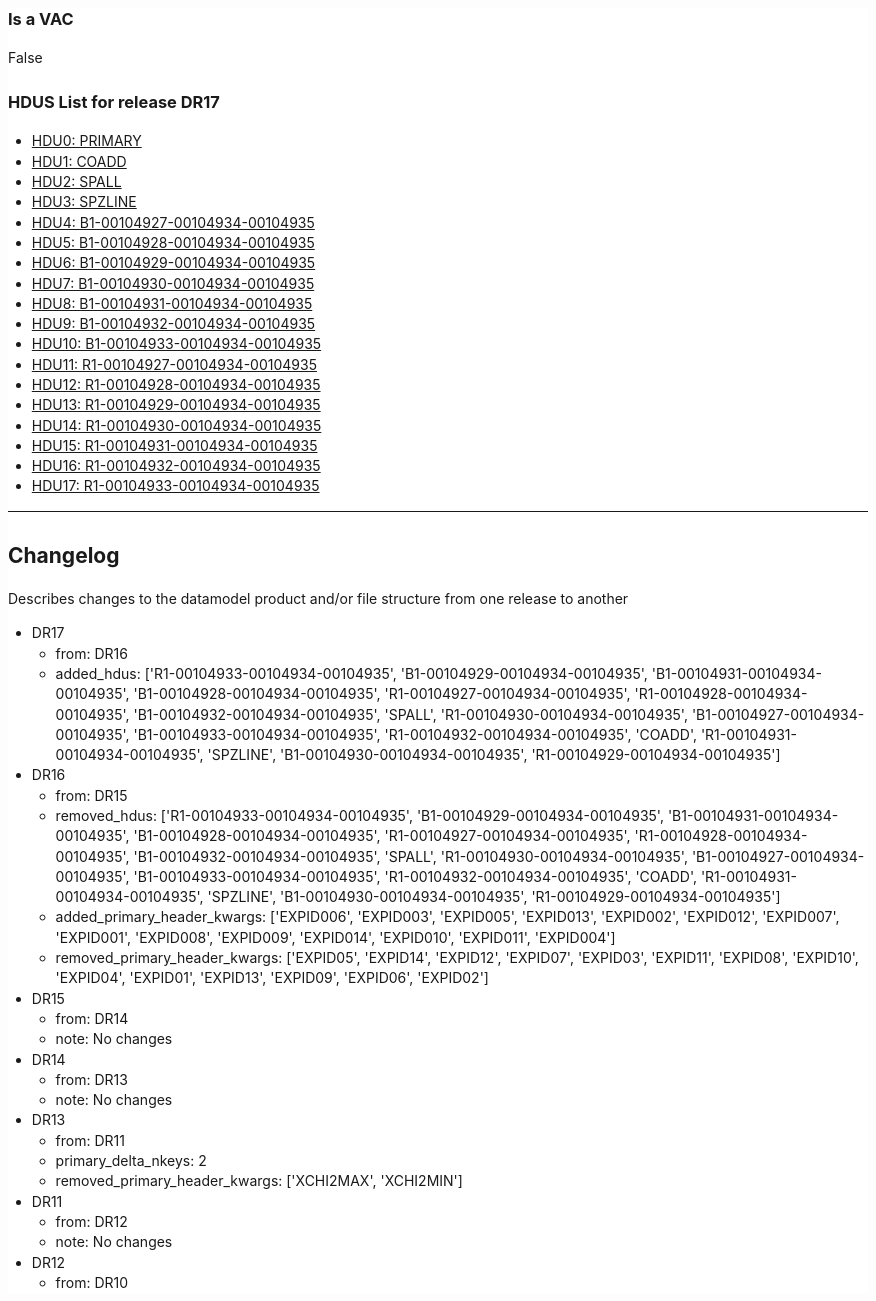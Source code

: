 ### Is a VAC
False

### HDUS List for release DR17
  - [HDU0: PRIMARY](#hdu0-primary)
  - [HDU1: COADD](#hdu1-coadd)
  - [HDU2: SPALL](#hdu2-spall)
  - [HDU3: SPZLINE](#hdu3-spzline)
  - [HDU4: B1-00104927-00104934-00104935](#hdu4-b1-00104927-00104934-00104935)
  - [HDU5: B1-00104928-00104934-00104935](#hdu5-b1-00104928-00104934-00104935)
  - [HDU6: B1-00104929-00104934-00104935](#hdu6-b1-00104929-00104934-00104935)
  - [HDU7: B1-00104930-00104934-00104935](#hdu7-b1-00104930-00104934-00104935)
  - [HDU8: B1-00104931-00104934-00104935](#hdu8-b1-00104931-00104934-00104935)
  - [HDU9: B1-00104932-00104934-00104935](#hdu9-b1-00104932-00104934-00104935)
  - [HDU10: B1-00104933-00104934-00104935](#hdu10-b1-00104933-00104934-00104935)
  - [HDU11: R1-00104927-00104934-00104935](#hdu11-r1-00104927-00104934-00104935)
  - [HDU12: R1-00104928-00104934-00104935](#hdu12-r1-00104928-00104934-00104935)
  - [HDU13: R1-00104929-00104934-00104935](#hdu13-r1-00104929-00104934-00104935)
  - [HDU14: R1-00104930-00104934-00104935](#hdu14-r1-00104930-00104934-00104935)
  - [HDU15: R1-00104931-00104934-00104935](#hdu15-r1-00104931-00104934-00104935)
  - [HDU16: R1-00104932-00104934-00104935](#hdu16-r1-00104932-00104934-00104935)
  - [HDU17: R1-00104933-00104934-00104935](#hdu17-r1-00104933-00104934-00104935)

---

## Changelog
Describes changes to the datamodel product and/or file structure from one release to another
 - DR17
   - from: DR16
   - added_hdus: ['R1-00104933-00104934-00104935', 'B1-00104929-00104934-00104935', 'B1-00104931-00104934-00104935', 'B1-00104928-00104934-00104935', 'R1-00104927-00104934-00104935', 'R1-00104928-00104934-00104935', 'B1-00104932-00104934-00104935', 'SPALL', 'R1-00104930-00104934-00104935', 'B1-00104927-00104934-00104935', 'B1-00104933-00104934-00104935', 'R1-00104932-00104934-00104935', 'COADD', 'R1-00104931-00104934-00104935', 'SPZLINE', 'B1-00104930-00104934-00104935', 'R1-00104929-00104934-00104935']
 - DR16
   - from: DR15
   - removed_hdus: ['R1-00104933-00104934-00104935', 'B1-00104929-00104934-00104935', 'B1-00104931-00104934-00104935', 'B1-00104928-00104934-00104935', 'R1-00104927-00104934-00104935', 'R1-00104928-00104934-00104935', 'B1-00104932-00104934-00104935', 'SPALL', 'R1-00104930-00104934-00104935', 'B1-00104927-00104934-00104935', 'B1-00104933-00104934-00104935', 'R1-00104932-00104934-00104935', 'COADD', 'R1-00104931-00104934-00104935', 'SPZLINE', 'B1-00104930-00104934-00104935', 'R1-00104929-00104934-00104935']
   - added_primary_header_kwargs: ['EXPID006', 'EXPID003', 'EXPID005', 'EXPID013', 'EXPID002', 'EXPID012', 'EXPID007', 'EXPID001', 'EXPID008', 'EXPID009', 'EXPID014', 'EXPID010', 'EXPID011', 'EXPID004']
   - removed_primary_header_kwargs: ['EXPID05', 'EXPID14', 'EXPID12', 'EXPID07', 'EXPID03', 'EXPID11', 'EXPID08', 'EXPID10', 'EXPID04', 'EXPID01', 'EXPID13', 'EXPID09', 'EXPID06', 'EXPID02']
 - DR15
   - from: DR14
   - note: No changes
 - DR14
   - from: DR13
   - note: No changes
 - DR13
   - from: DR11
   - primary_delta_nkeys: 2
   - removed_primary_header_kwargs: ['XCHI2MAX', 'XCHI2MIN']
 - DR11
   - from: DR12
   - note: No changes
 - DR12
   - from: DR10
